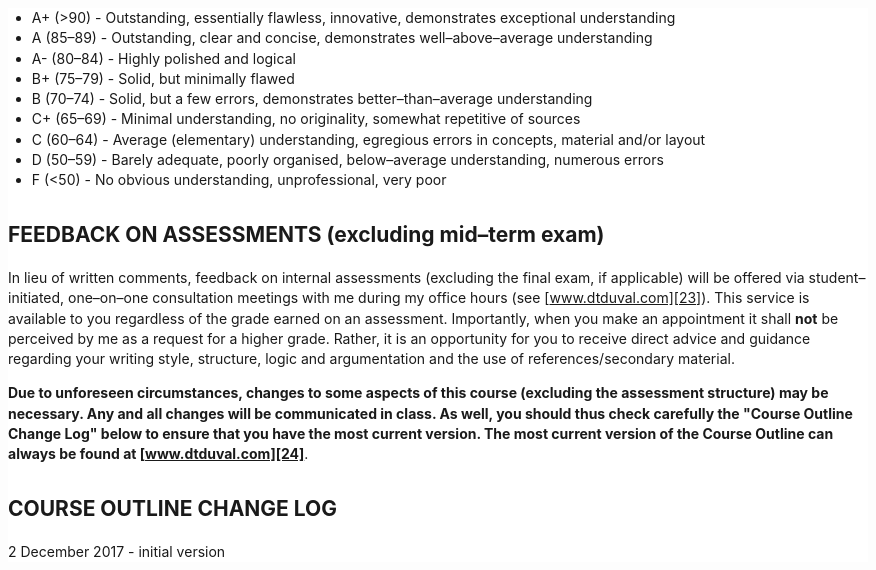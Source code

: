 * A+ (>90) - Outstanding, essentially flawless, innovative, demonstrates exceptional understanding
* A (85–89) - Outstanding, clear and concise, demonstrates well–above–average understanding
* A- (80–84) - Highly polished and logical
* B+ (75–79) - Solid, but minimally flawed
* B (70–74) - Solid, but a few errors, demonstrates better–than–average understanding
* C+ (65–69) - Minimal understanding, no originality, somewhat repetitive of sources
* C (60–64) - Average (elementary) understanding, egregious errors in concepts, material and/or layout
* D (50–59) - Barely adequate, poorly organised, below–average understanding, numerous errors
* F (<50) - No obvious understanding, unprofessional, very poor

## FEEDBACK ON ASSESSMENTS (excluding mid–term exam)

In lieu of written comments, feedback on internal assessments (excluding the final exam, if applicable) will be offered via student–initiated, one–on–one consultation meetings with me during my office hours (see [www.dtduval.com][23]). This service is available to you regardless of the grade earned on an assessment. Importantly, when you make an appointment it shall **not** be perceived by me as a request for a higher grade. Rather, it is an opportunity for you to receive direct advice and guidance regarding your writing style, structure, logic and argumentation and the use of references/secondary material.


**Due to unforeseen circumstances, changes to some aspects of this course (excluding the assessment structure) may be necessary. Any and all changes will be communicated in class. As well, you should thus check carefully the "Course Outline Change Log" below to ensure that you have the most current version. The most current version of the Course Outline can always be found at [www.dtduval.com][24]**.


## COURSE OUTLINE CHANGE LOG

2 December 2017 - initial version


[1]: http://www.dtduval.com
[2]: mailto:da.duval@uwinnipeg.ca
[3]: http://www.twitter.com/dtduval
[4]: https://www.uwinnipeg.ca/index/cms-filesystem-action?file=pdfs/calendar/bus.pdf
[5]: http://www.bkstr.com/winnipegstore/home
[6]: http://cufts2.lib.sfu.ca/CRDB/MWUC/resource/6456
[7]: http://goo.gl/rQ0Md
[8]: https://dtduval.github.io/BUS-4220-notes.html
[10]: http://www.economist.com
[11]: http://www.financialpost.com/
[12]: http://www.ft.com
[13]: http://www.wsj.com
[14]: http://www.theguardian.com
[15]: http://www.qz.com
[16]: http://unctad.org/en/pages/DIAE/World%20Investment%20Report/WIR-Series.aspx
[17]: http://www.foreignpolicy.com
[18]: http://www.businessweek.com
[19]: http://libguides.uwinnipeg.ca/bus
[20]: www.uwinnipeg.ca/respect
[22]: da.duval@uwinnipeg.ca
[23]: www.dtduval.com
[24]: www.dtduval.com
